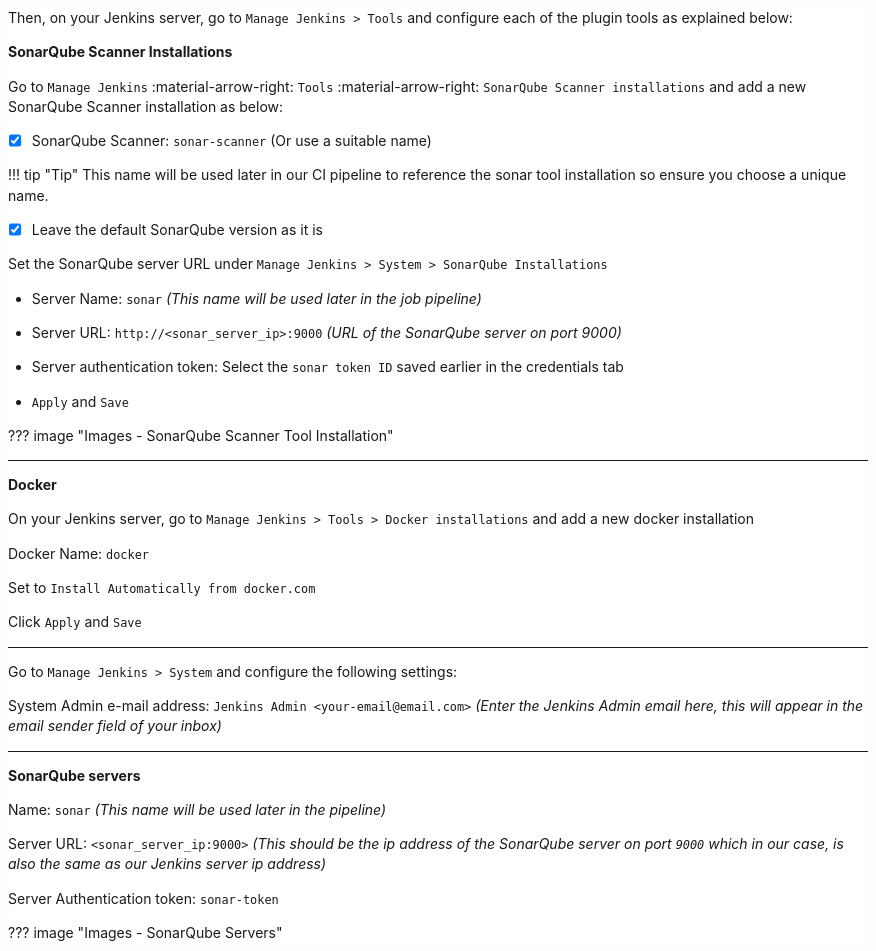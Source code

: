 
Then, on your Jenkins server, go to `Manage Jenkins > Tools` and configure each of the plugin tools as explained below: 

**SonarQube Scanner Installations**

Go to `Manage Jenkins` :material-arrow-right: `Tools` :material-arrow-right: `SonarQube Scanner installations` and add a new SonarQube Scanner installation as below:

- [x] SonarQube Scanner: `sonar-scanner` (Or use a suitable name)

!!! tip "Tip"
    This name will be used later in our CI pipeline to reference the sonar tool installation so ensure you choose a unique name.

- [x] Leave the default SonarQube version as it is


Set the SonarQube server URL under `Manage Jenkins > System > SonarQube Installations`

- Server Name: `sonar` _(This name will be used later in the job pipeline)_

- Server URL: `http://<sonar_server_ip>:9000` _(URL of the SonarQube server on port 9000)_

- Server authentication token: Select the `sonar token ID` saved earlier in the credentials tab

- `Apply` and `Save`

??? image "Images - SonarQube Scanner Tool Installation"


---

**Docker**

On your Jenkins server, go to `Manage Jenkins > Tools > Docker installations` and add a new docker installation

Docker Name: `docker`

Set to `Install Automatically from docker.com`

Click `Apply` and `Save`

---

Go to `Manage Jenkins > System` and configure the following settings:

System Admin e-mail address: `Jenkins Admin <your-email@email.com>` 
_(Enter the Jenkins Admin email here, this will appear in the email sender field of your inbox)_


---

**SonarQube servers**

Name: `sonar` _(This name will be used later in the pipeline)_

Server URL: `<sonar_server_ip:9000>` _(This should be the ip address of the SonarQube server on port `9000` which in our case, is also the same as our Jenkins server ip address)_

Server Authentication token: `sonar-token`

??? image "Images - SonarQube Servers"
    <figure markdown="1">